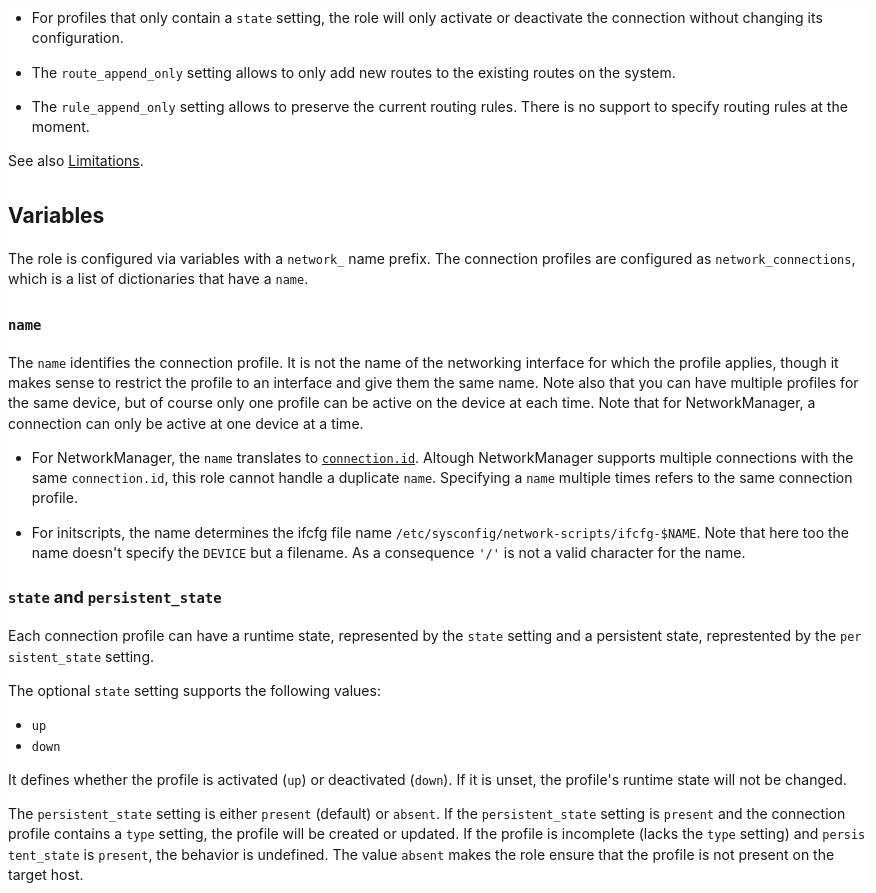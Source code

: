 * For profiles that only contain a `state` setting, the role will only activate
  or deactivate the connection without changing its configuration.

* The `route_append_only` setting allows to only add new routes to the
  existing routes on the system.

* The `rule_append_only` setting allows to preserve the current routing rules.
  There is no support to specify routing rules at the moment.

See also [Limitations](#limitations).

Variables
---------

The role is configured via variables with a `network_` name prefix.
The connection profiles are configured as `network_connections`, which
is a list of dictionaries that have a `name`.

### `name`

The `name` identifies the connection profile. It is not the name of the
networking interface for which the profile applies, though it makes
sense to restrict the profile to an interface and give them the same name.
Note also that you can have multiple profiles for the same device, but of
course only one profile can be active on the device at each time. Note that
for NetworkManager, a connection can only be active at one device at a time.

* For NetworkManager, the `name` translates to [`connection.id`](https://developer.gnome.org/NetworkManager/stable/nm-settings.html#nm-settings.property.connection.id).
  Altough NetworkManager supports multiple connections with the same `connection.id`,
  this role cannot handle a duplicate `name`. Specifying a `name` multiple
  times refers to the same connection profile.

* For initscripts, the name determines the ifcfg file name `/etc/sysconfig/network-scripts/ifcfg-$NAME`.
  Note that here too the name doesn't specify the `DEVICE` but a filename. As a consequence
  `'/'` is not a valid character for the name.

### `state` and `persistent_state`

Each connection profile can have a runtime state, represented by the `state`
setting and a persistent state, represtented by the `persistent_state` setting.

The optional `state` setting supports the following values:

- `up`
- `down`

It defines whether the profile is activated (`up`) or deactivated (`down`). If
it is unset, the profile's runtime state will not be changed.

The `persistent_state` setting is either `present` (default) or `absent`. If
the `persistent_state` setting is `present` and the connection profile contains
a `type` setting, the profile will be created or updated. If the profile is
incomplete (lacks the `type` setting) and `persistent_state` is `present`,
the behavior is undefined. The value `absent` makes the role ensure
that the profile is not present on the target host.
